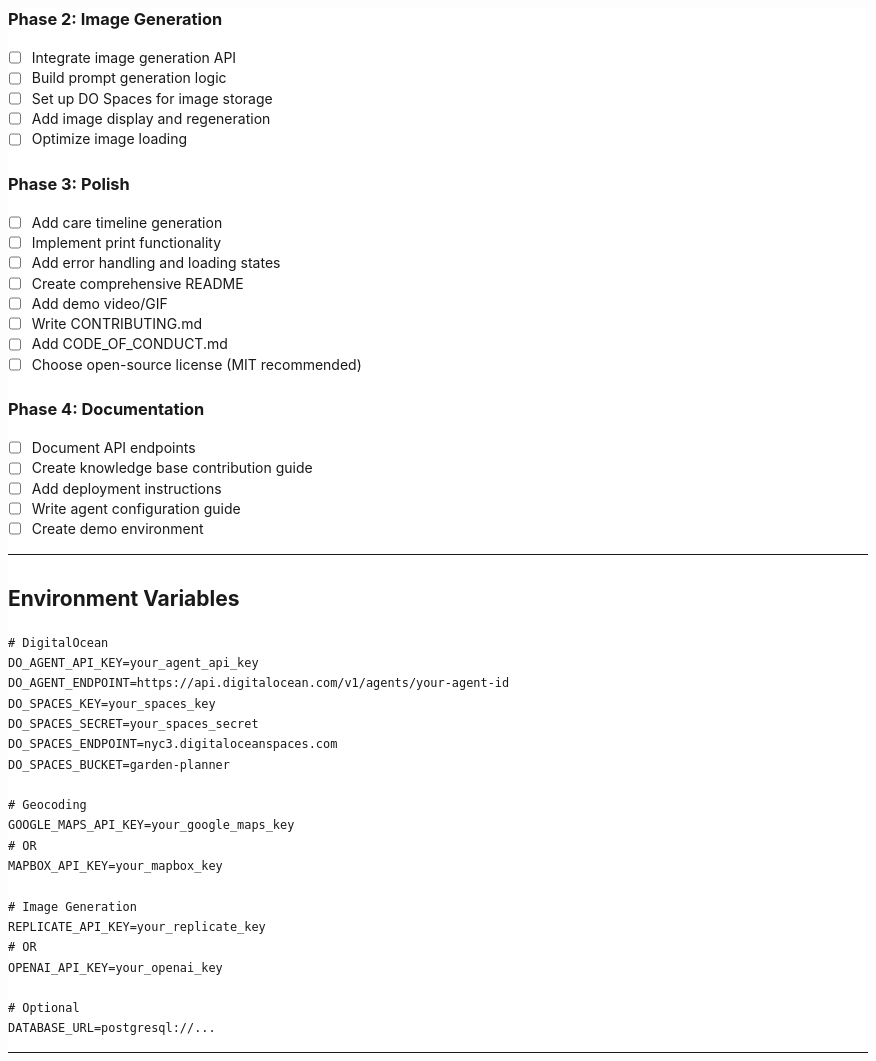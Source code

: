 ### Phase 2: Image Generation
- [ ] Integrate image generation API
- [ ] Build prompt generation logic
- [ ] Set up DO Spaces for image storage
- [ ] Add image display and regeneration
- [ ] Optimize image loading

### Phase 3: Polish
- [ ] Add care timeline generation
- [ ] Implement print functionality
- [ ] Add error handling and loading states
- [ ] Create comprehensive README
- [ ] Add demo video/GIF
- [ ] Write CONTRIBUTING.md
- [ ] Add CODE_OF_CONDUCT.md
- [ ] Choose open-source license (MIT recommended)

### Phase 4: Documentation
- [ ] Document API endpoints
- [ ] Create knowledge base contribution guide
- [ ] Add deployment instructions
- [ ] Write agent configuration guide
- [ ] Create demo environment

---

## Environment Variables

```env
# DigitalOcean
DO_AGENT_API_KEY=your_agent_api_key
DO_AGENT_ENDPOINT=https://api.digitalocean.com/v1/agents/your-agent-id
DO_SPACES_KEY=your_spaces_key
DO_SPACES_SECRET=your_spaces_secret
DO_SPACES_ENDPOINT=nyc3.digitaloceanspaces.com
DO_SPACES_BUCKET=garden-planner

# Geocoding
GOOGLE_MAPS_API_KEY=your_google_maps_key
# OR
MAPBOX_API_KEY=your_mapbox_key

# Image Generation
REPLICATE_API_KEY=your_replicate_key
# OR
OPENAI_API_KEY=your_openai_key

# Optional
DATABASE_URL=postgresql://...
```

---